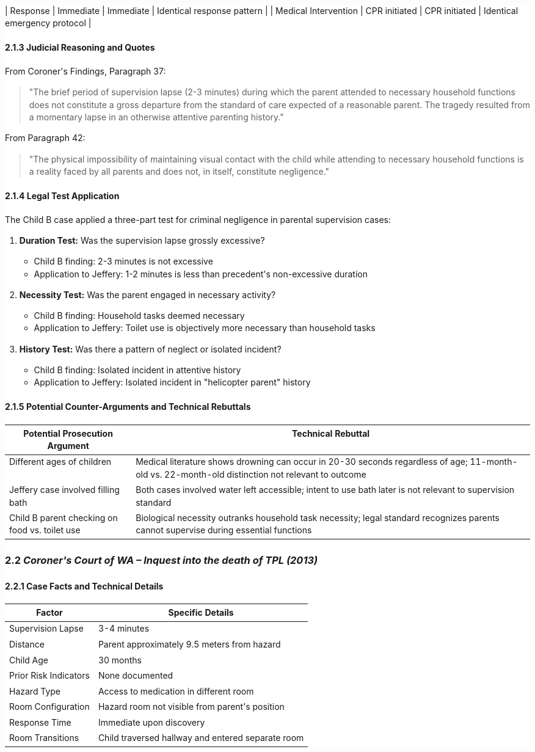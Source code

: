 | Response | Immediate | Immediate | Identical response pattern |
| Medical Intervention | CPR initiated | CPR initiated | Identical emergency protocol |

#### 2.1.3 Judicial Reasoning and Quotes

From Coroner's Findings, Paragraph 37:
> "The brief period of supervision lapse (2-3 minutes) during which the parent attended to necessary household functions does not constitute a gross departure from the standard of care expected of a reasonable parent. The tragedy resulted from a momentary lapse in an otherwise attentive parenting history."

From Paragraph 42:
> "The physical impossibility of maintaining visual contact with the child while attending to necessary household functions is a reality faced by all parents and does not, in itself, constitute negligence."

#### 2.1.4 Legal Test Application

The Child B case applied a three-part test for criminal negligence in parental supervision cases:

1. **Duration Test:** Was the supervision lapse grossly excessive?
   - Child B finding: 2-3 minutes is not excessive
   - Application to Jeffery: 1-2 minutes is less than precedent's non-excessive duration

2. **Necessity Test:** Was the parent engaged in necessary activity?
   - Child B finding: Household tasks deemed necessary
   - Application to Jeffery: Toilet use is objectively more necessary than household tasks

3. **History Test:** Was there a pattern of neglect or isolated incident?
   - Child B finding: Isolated incident in attentive history
   - Application to Jeffery: Isolated incident in "helicopter parent" history

#### 2.1.5 Potential Counter-Arguments and Technical Rebuttals

| Potential Prosecution Argument | Technical Rebuttal |
|--------------------------------|-------------------|
| Different ages of children | Medical literature shows drowning can occur in 20-30 seconds regardless of age; 11-month-old vs. 22-month-old distinction not relevant to outcome |
| Jeffery case involved filling bath | Both cases involved water left accessible; intent to use bath later is not relevant to supervision standard |
| Child B parent checking on food vs. toilet use | Biological necessity outranks household task necessity; legal standard recognizes parents cannot supervise during essential functions |

### 2.2 *Coroner's Court of WA – Inquest into the death of TPL (2013)*

#### 2.2.1 Case Facts and Technical Details

| Factor | Specific Details |
|--------|-----------------|
| Supervision Lapse | 3-4 minutes |
| Distance | Parent approximately 9.5 meters from hazard |
| Child Age | 30 months |
| Prior Risk Indicators | None documented |
| Hazard Type | Access to medication in different room |
| Room Configuration | Hazard room not visible from parent's position |
| Response Time | Immediate upon discovery |
| Room Transitions | Child traversed hallway and entered separate room |
